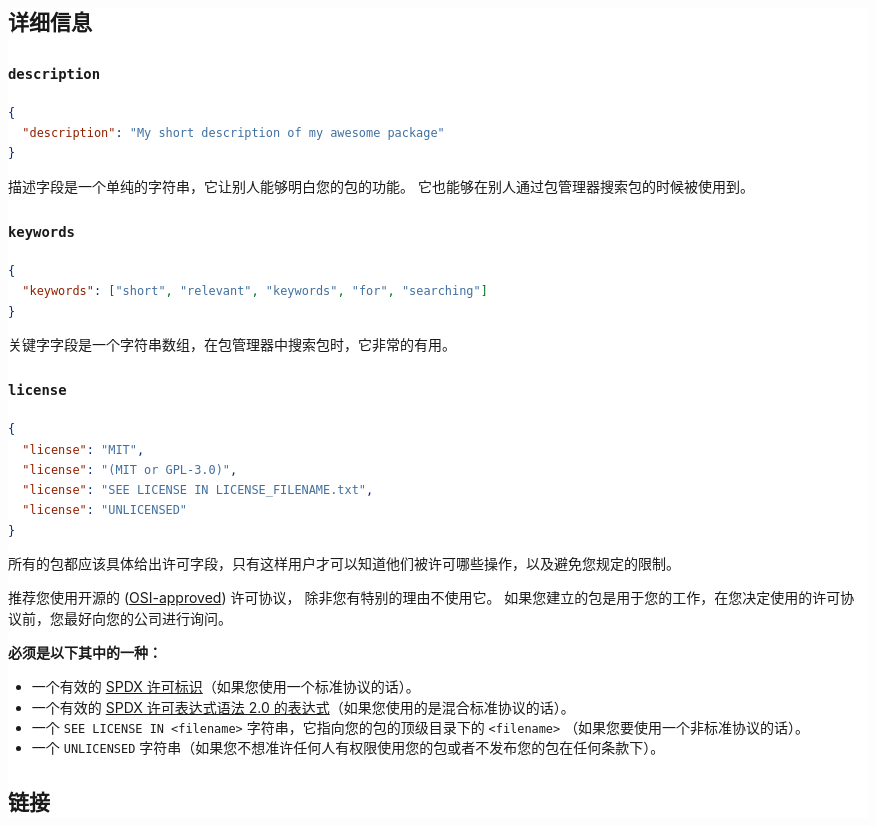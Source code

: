## 详细信息 <a class="toc" id="toc-info" href="#toc-info"></a>

### `description` <a class="toc" id="toc-description" href="#toc-description"></a>

```json
{
  "description": "My short description of my awesome package"
}
```

描述字段是一个单纯的字符串，它让别人能够明白您的包的功能。
它也能够在别人通过包管理器搜索包的时候被使用到。

### `keywords` <a class="toc" id="toc-keywords" href="#toc-keywords"></a>

```json
{
  "keywords": ["short", "relevant", "keywords", "for", "searching"]
}
```

关键字字段是一个字符串数组，在包管理器中搜索包时，它非常的有用。

### `license` <a class="toc" id="toc-license" href="#toc-license"></a>

```json
{
  "license": "MIT",
  "license": "(MIT or GPL-3.0)",
  "license": "SEE LICENSE IN LICENSE_FILENAME.txt",
  "license": "UNLICENSED"
}
```

所有的包都应该具体给出许可字段，只有这样用户才可以知道他们被许可哪些操作，以及避免您规定的限制。

推荐您使用开源的
([OSI-approved](https://opensource.org/licenses/alphabetical)) 许可协议，
除非您有特别的理由不使用它。
如果您建立的包是用于您的工作，在您决定使用的许可协议前，您最好向您的公司进行询问。

**必须是以下其中的一种：**

- 一个有效的 [SPDX 许可标识](https://spdx.org/licenses/)（如果您使用一个标准协议的话）。
- 一个有效的
  [SPDX 许可表达式语法 2.0 的表达式](https://www.npmjs.com/package/spdx)（如果您使用的是混合标准协议的话）。
- 一个 `SEE LICENSE IN <filename>` 字符串，它指向您的包的顶级目录下的 `<filename>`
（如果您要使用一个非标准协议的话）。
- 一个 `UNLICENSED` 字符串（如果您不想准许任何人有权限使用您的包或者不发布您的包在任何条款下）。

## 链接 <a class="toc" id="toc-links" href="#toc-links"></a>
